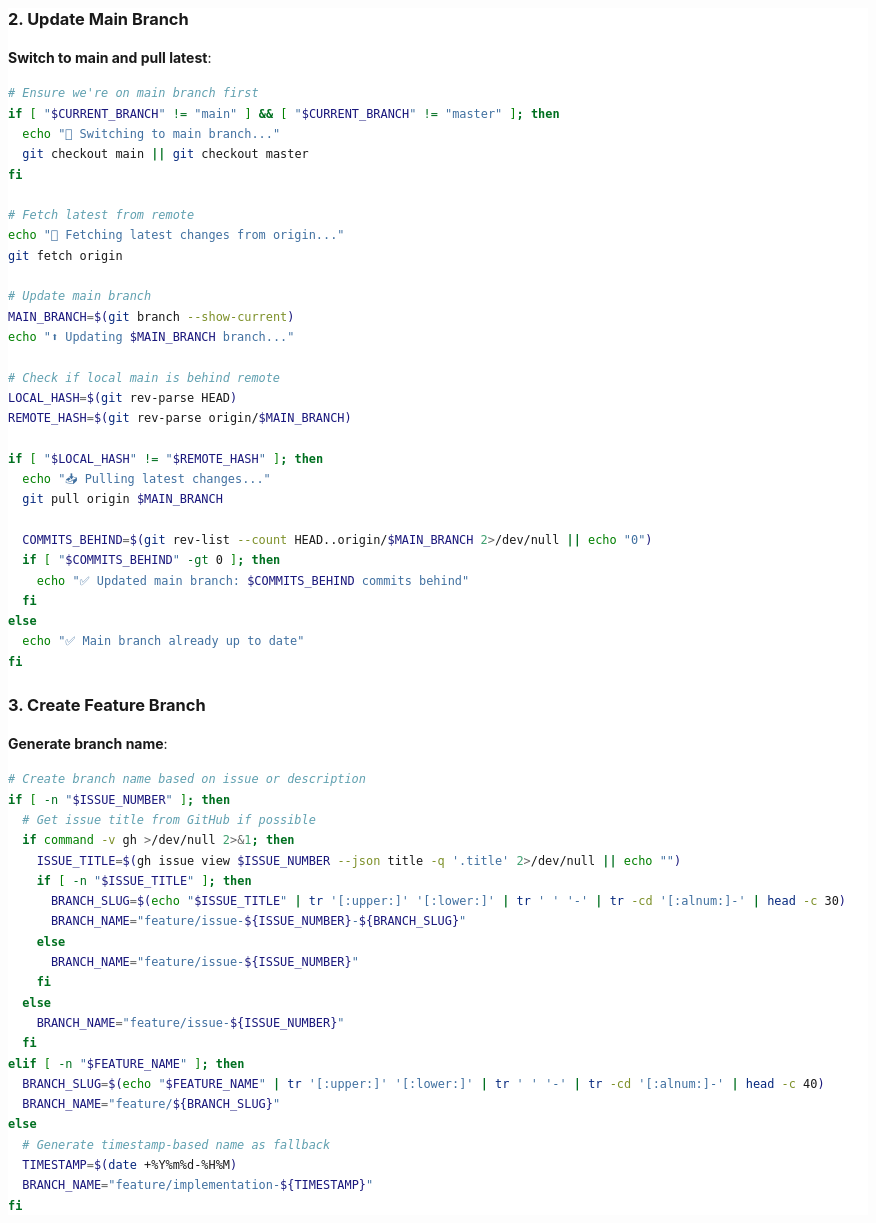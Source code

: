 ### 2. Update Main Branch

**Switch to main and pull latest**:
```bash
# Ensure we're on main branch first
if [ "$CURRENT_BRANCH" != "main" ] && [ "$CURRENT_BRANCH" != "master" ]; then
  echo "📍 Switching to main branch..."
  git checkout main || git checkout master
fi

# Fetch latest from remote
echo "🔄 Fetching latest changes from origin..."
git fetch origin

# Update main branch
MAIN_BRANCH=$(git branch --show-current)
echo "⬆️ Updating $MAIN_BRANCH branch..."

# Check if local main is behind remote
LOCAL_HASH=$(git rev-parse HEAD)
REMOTE_HASH=$(git rev-parse origin/$MAIN_BRANCH)

if [ "$LOCAL_HASH" != "$REMOTE_HASH" ]; then
  echo "📥 Pulling latest changes..."
  git pull origin $MAIN_BRANCH
  
  COMMITS_BEHIND=$(git rev-list --count HEAD..origin/$MAIN_BRANCH 2>/dev/null || echo "0")
  if [ "$COMMITS_BEHIND" -gt 0 ]; then
    echo "✅ Updated main branch: $COMMITS_BEHIND commits behind"
  fi
else
  echo "✅ Main branch already up to date"
fi
```

### 3. Create Feature Branch

**Generate branch name**:
```bash
# Create branch name based on issue or description
if [ -n "$ISSUE_NUMBER" ]; then
  # Get issue title from GitHub if possible
  if command -v gh >/dev/null 2>&1; then
    ISSUE_TITLE=$(gh issue view $ISSUE_NUMBER --json title -q '.title' 2>/dev/null || echo "")
    if [ -n "$ISSUE_TITLE" ]; then
      BRANCH_SLUG=$(echo "$ISSUE_TITLE" | tr '[:upper:]' '[:lower:]' | tr ' ' '-' | tr -cd '[:alnum:]-' | head -c 30)
      BRANCH_NAME="feature/issue-${ISSUE_NUMBER}-${BRANCH_SLUG}"
    else
      BRANCH_NAME="feature/issue-${ISSUE_NUMBER}"
    fi
  else
    BRANCH_NAME="feature/issue-${ISSUE_NUMBER}"
  fi
elif [ -n "$FEATURE_NAME" ]; then
  BRANCH_SLUG=$(echo "$FEATURE_NAME" | tr '[:upper:]' '[:lower:]' | tr ' ' '-' | tr -cd '[:alnum:]-' | head -c 40)
  BRANCH_NAME="feature/${BRANCH_SLUG}"
else
  # Generate timestamp-based name as fallback
  TIMESTAMP=$(date +%Y%m%d-%H%M)
  BRANCH_NAME="feature/implementation-${TIMESTAMP}"
fi

```
